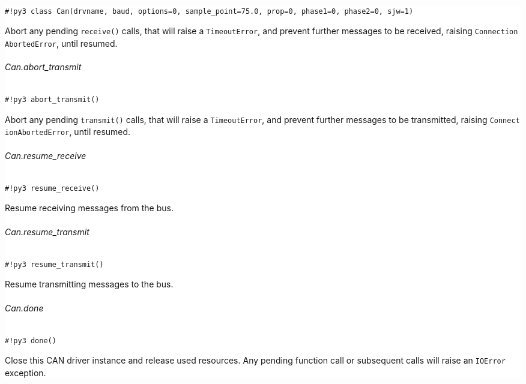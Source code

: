 ```#!py3 class Can(drvname, baud, options=0, sample_point=75.0, prop=0, phase1=0, phase2=0, sjw=1)```

Abort any pending `receive()` calls, that will raise a ```TimeoutError```, and prevent further messages
to be received, raising ```ConnectionAbortedError```, until resumed.

###### Can.abort_transmit

```#!py3 abort_transmit()```

Abort any pending `transmit()` calls, that will raise a ```TimeoutError```, and prevent further messages
to be transmitted, raising ```ConnectionAbortedError```, until resumed.

###### Can.resume_receive

```#!py3 resume_receive()```

Resume receiving messages from the bus.

###### Can.resume_transmit

```#!py3 resume_transmit()```

Resume transmitting messages to the bus.

###### Can.done

```#!py3 done()```

Close this CAN driver instance and release used resources. Any pending function call or subsequent calls
will raise an ```IOError``` exception.
<!--stackedit_data:
eyJoaXN0b3J5IjpbLTE5MTc4OTUwNTZdfQ==
-->